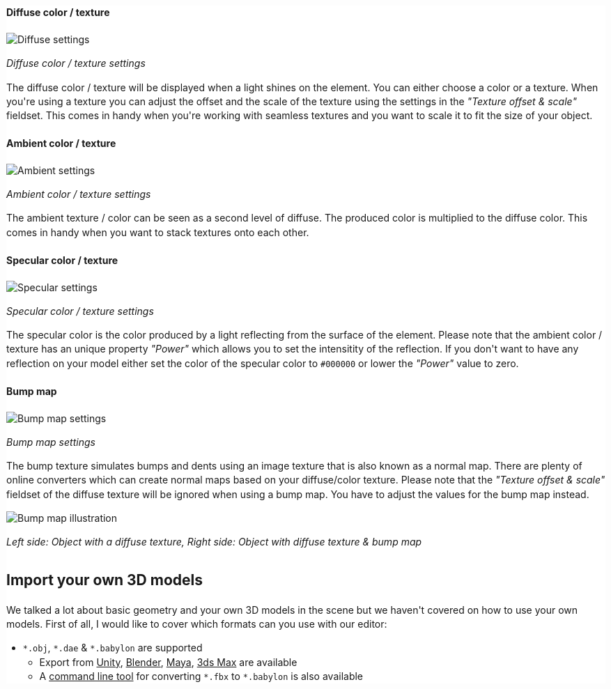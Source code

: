 #### Diffuse color / texture

![Diffuse settings](settings-diffuse.png)

*Diffuse color / texture settings*

The diffuse color / texture will be displayed when a light shines on the element. You can either choose a color or a texture. When you're using a texture you can adjust the offset and the scale of the texture using the settings in the *"Texture offset & scale"* fieldset. This comes in handy when you're working with seamless textures and you want to scale it to fit the size of your object.

#### Ambient color / texture

![Ambient settings](settings-ambient.png)

*Ambient color / texture settings*

The ambient texture / color can be seen as a second level of diffuse. The produced color is multiplied to the diffuse color. This comes in handy when you want to stack textures onto each other.

#### Specular color / texture

![Specular settings](settings-specular.png)

*Specular color / texture settings*

The specular color is the color produced by a light reflecting from the surface of the element. Please note that the ambient color / texture has an unique property *"Power"* which allows you to set the intensitity of the reflection. If you don't want to have any reflection on your model either set the color of the specular color to `#000000` or lower the *"Power"* value to zero.

#### Bump map

![Bump map settings](settings-bump.png)

*Bump map settings*

The bump texture simulates bumps and dents using an image texture that is also known as a normal map. There are plenty of online converters which can create normal maps based on your diffuse/color texture. Please note that the *"Texture offset & scale"* fieldset of the diffuse texture will be ignored when using a bump map. You have to adjust the values for the bump map instead.

![Bump map illustration](illustration-bump-map.jpg)

*Left side: Object with a diffuse texture, Right side: Object with diffuse texture & bump map*

## Import your own 3D models
We talked a lot about basic geometry and your own 3D models in the scene but we haven't covered on how to use your own models. First of all, I would like to cover which formats can you use with our editor:

- `*.obj`, `*.dae` & `*.babylon` are supported
    - Export from [Unity](https://github.com/BabylonJS/Babylon.js/tree/master/Exporters/Unity%205), [Blender](https://github.com/BabylonJS/Babylon.js/tree/master/Exporters/Blender), [Maya](https://github.com/BabylonJS/Babylon.js/tree/master/Exporters/Maya/Tools), [3ds Max](https://github.com/BabylonJS/Babylon.js/tree/master/Exporters/3ds%20Max) are available
    - A [command line tool](https://github.com/BabylonJS/Babylon.js/tree/master/Exporters/FBX) for converting `*.fbx` to `*.babylon` is also available
